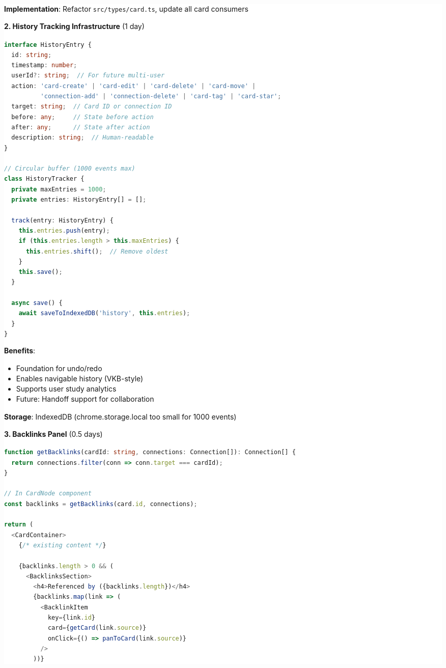 **Implementation**: Refactor `src/types/card.ts`, update all card consumers

**2. History Tracking Infrastructure** (1 day)
```typescript
interface HistoryEntry {
  id: string;
  timestamp: number;
  userId?: string;  // For future multi-user
  action: 'card-create' | 'card-edit' | 'card-delete' | 'card-move' |
          'connection-add' | 'connection-delete' | 'card-tag' | 'card-star';
  target: string;  // Card ID or connection ID
  before: any;     // State before action
  after: any;      // State after action
  description: string;  // Human-readable
}

// Circular buffer (1000 events max)
class HistoryTracker {
  private maxEntries = 1000;
  private entries: HistoryEntry[] = [];

  track(entry: HistoryEntry) {
    this.entries.push(entry);
    if (this.entries.length > this.maxEntries) {
      this.entries.shift();  // Remove oldest
    }
    this.save();
  }

  async save() {
    await saveToIndexedDB('history', this.entries);
  }
}
```
**Benefits**:
- Foundation for undo/redo
- Enables navigable history (VKB-style)
- Supports user study analytics
- Future: Handoff support for collaboration

**Storage**: IndexedDB (chrome.storage.local too small for 1000 events)

**3. Backlinks Panel** (0.5 days)
```typescript
function getBacklinks(cardId: string, connections: Connection[]): Connection[] {
  return connections.filter(conn => conn.target === cardId);
}

// In CardNode component
const backlinks = getBacklinks(card.id, connections);

return (
  <CardContainer>
    {/* existing content */}

    {backlinks.length > 0 && (
      <BacklinksSection>
        <h4>Referenced by ({backlinks.length})</h4>
        {backlinks.map(link => (
          <BacklinkItem
            key={link.id}
            card={getCard(link.source)}
            onClick={() => panToCard(link.source)}
          />
        ))}
```
